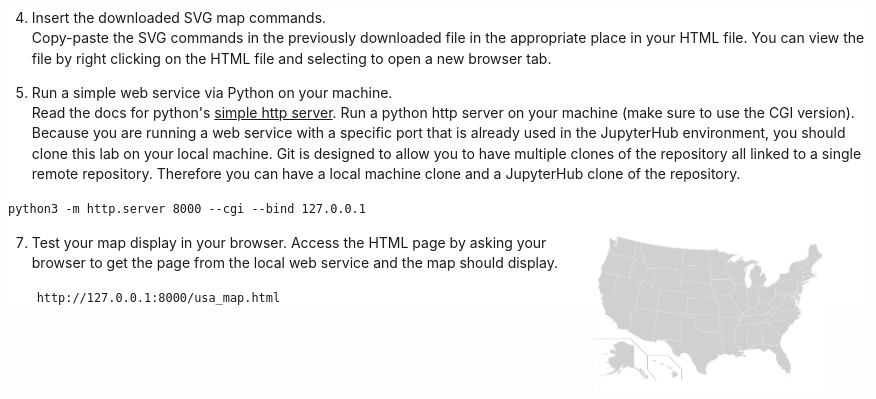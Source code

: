 4.  Insert the downloaded SVG map commands.   
    Copy-paste the SVG commands in the previously  downloaded file in the appropriate place in your HTML file.  You can view the file by right clicking on the HTML file and selecting to open a new browser tab.

5.  Run a simple web service via Python on your machine.   
Read the docs for python's [simple http server](https://docs.python.org/3/library/http.server.html).  Run a python http server on your machine (make sure to use the CGI version).  Because you are running a web service with a specific port that is already used in the JupyterHub environment, you should clone this lab on your local machine.  Git is designed to allow you to have multiple clones of the repository all linked to a single remote repository.  Therefore you can have a local machine clone and a JupyterHub clone of the repository.
```
python3 -m http.server 8000 --cgi --bind 127.0.0.1
```

<figure width=50%>
  <IMG SRC="images/USA_SVG.png" WIDTH=30% ALIGN="RIGHT">
</figure>

7.  Test your map display in your browser.
	Access the HTML page by asking your browser to get the page from the local web service and the map should display.
```
	http://127.0.0.1:8000/usa_map.html
```
